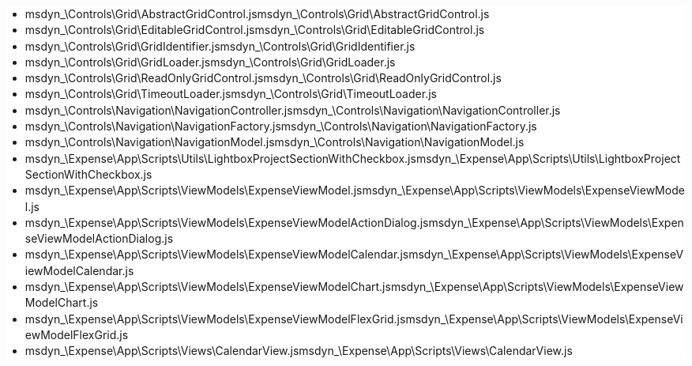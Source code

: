 - <span data-ttu-id="8cab2-441">msdyn\_\\Controls\\Grid\\AbstractGridControl.js</span><span class="sxs-lookup"><span data-stu-id="8cab2-441">msdyn\_\\Controls\\Grid\\AbstractGridControl.js</span></span>
- <span data-ttu-id="8cab2-442">msdyn\_\\Controls\\Grid\\EditableGridControl.js</span><span class="sxs-lookup"><span data-stu-id="8cab2-442">msdyn\_\\Controls\\Grid\\EditableGridControl.js</span></span>
- <span data-ttu-id="8cab2-443">msdyn\_\\Controls\\Grid\\GridIdentifier.js</span><span class="sxs-lookup"><span data-stu-id="8cab2-443">msdyn\_\\Controls\\Grid\\GridIdentifier.js</span></span>
- <span data-ttu-id="8cab2-444">msdyn\_\\Controls\\Grid\\GridLoader.js</span><span class="sxs-lookup"><span data-stu-id="8cab2-444">msdyn\_\\Controls\\Grid\\GridLoader.js</span></span>
- <span data-ttu-id="8cab2-445">msdyn\_\\Controls\\Grid\\ReadOnlyGridControl.js</span><span class="sxs-lookup"><span data-stu-id="8cab2-445">msdyn\_\\Controls\\Grid\\ReadOnlyGridControl.js</span></span>
- <span data-ttu-id="8cab2-446">msdyn\_\\Controls\\Grid\\TimeoutLoader.js</span><span class="sxs-lookup"><span data-stu-id="8cab2-446">msdyn\_\\Controls\\Grid\\TimeoutLoader.js</span></span>
- <span data-ttu-id="8cab2-447">msdyn\_\\Controls\\Navigation\\NavigationController.js</span><span class="sxs-lookup"><span data-stu-id="8cab2-447">msdyn\_\\Controls\\Navigation\\NavigationController.js</span></span>
- <span data-ttu-id="8cab2-448">msdyn\_\\Controls\\Navigation\\NavigationFactory.js</span><span class="sxs-lookup"><span data-stu-id="8cab2-448">msdyn\_\\Controls\\Navigation\\NavigationFactory.js</span></span>
- <span data-ttu-id="8cab2-449">msdyn\_\\Controls\\Navigation\\NavigationModel.js</span><span class="sxs-lookup"><span data-stu-id="8cab2-449">msdyn\_\\Controls\\Navigation\\NavigationModel.js</span></span>
- <span data-ttu-id="8cab2-450">msdyn\_\\Expense\\App\\Scripts\\Utils\\LightboxProjectSectionWithCheckbox.js</span><span class="sxs-lookup"><span data-stu-id="8cab2-450">msdyn\_\\Expense\\App\\Scripts\\Utils\\LightboxProjectSectionWithCheckbox.js</span></span>
- <span data-ttu-id="8cab2-451">msdyn\_\\Expense\\App\\Scripts\\ViewModels\\ExpenseViewModel.js</span><span class="sxs-lookup"><span data-stu-id="8cab2-451">msdyn\_\\Expense\\App\\Scripts\\ViewModels\\ExpenseViewModel.js</span></span>
- <span data-ttu-id="8cab2-452">msdyn\_\\Expense\\App\\Scripts\\ViewModels\\ExpenseViewModelActionDialog.js</span><span class="sxs-lookup"><span data-stu-id="8cab2-452">msdyn\_\\Expense\\App\\Scripts\\ViewModels\\ExpenseViewModelActionDialog.js</span></span>
- <span data-ttu-id="8cab2-453">msdyn\_\\Expense\\App\\Scripts\\ViewModels\\ExpenseViewModelCalendar.js</span><span class="sxs-lookup"><span data-stu-id="8cab2-453">msdyn\_\\Expense\\App\\Scripts\\ViewModels\\ExpenseViewModelCalendar.js</span></span>
- <span data-ttu-id="8cab2-454">msdyn\_\\Expense\\App\\Scripts\\ViewModels\\ExpenseViewModelChart.js</span><span class="sxs-lookup"><span data-stu-id="8cab2-454">msdyn\_\\Expense\\App\\Scripts\\ViewModels\\ExpenseViewModelChart.js</span></span>
- <span data-ttu-id="8cab2-455">msdyn\_\\Expense\\App\\Scripts\\ViewModels\\ExpenseViewModelFlexGrid.js</span><span class="sxs-lookup"><span data-stu-id="8cab2-455">msdyn\_\\Expense\\App\\Scripts\\ViewModels\\ExpenseViewModelFlexGrid.js</span></span>
- <span data-ttu-id="8cab2-456">msdyn\_\\Expense\\App\\Scripts\\Views\\CalendarView.js</span><span class="sxs-lookup"><span data-stu-id="8cab2-456">msdyn\_\\Expense\\App\\Scripts\\Views\\CalendarView.js</span></span>
